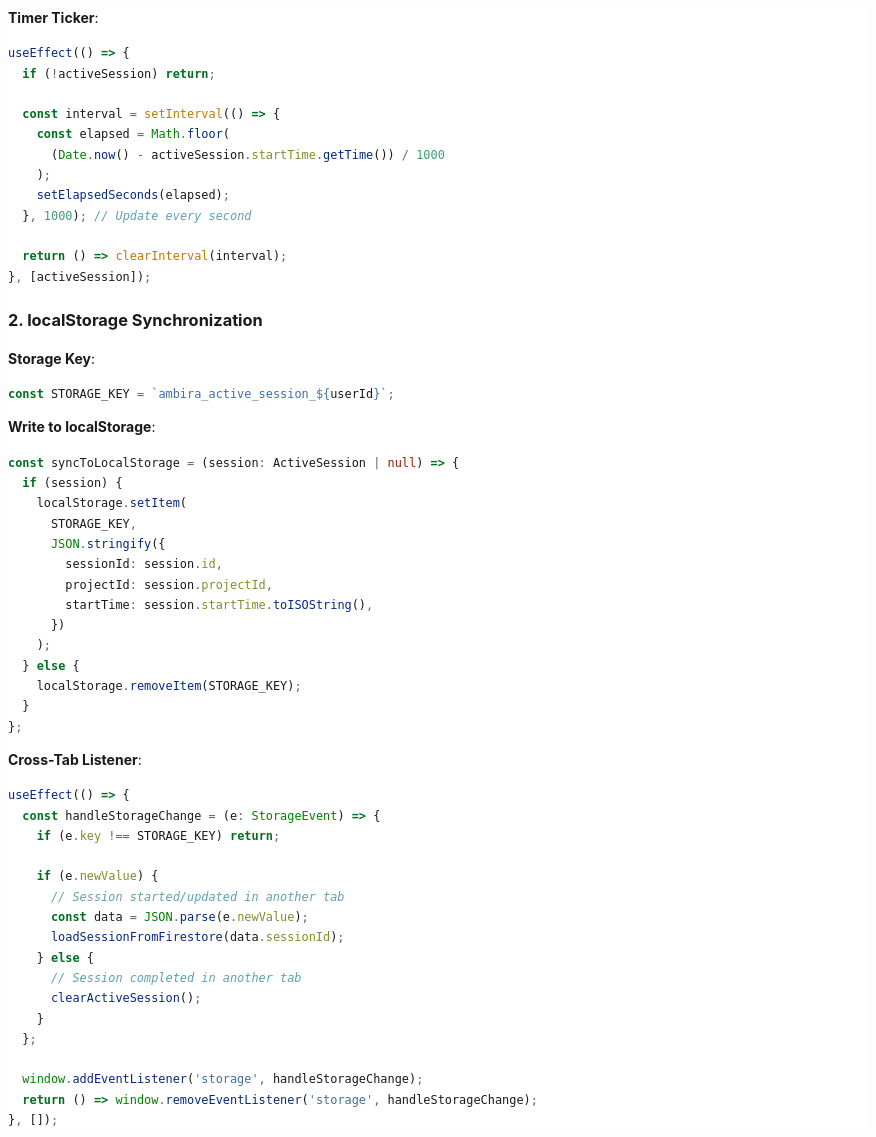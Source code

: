 **Timer Ticker**:

```typescript
useEffect(() => {
  if (!activeSession) return;

  const interval = setInterval(() => {
    const elapsed = Math.floor(
      (Date.now() - activeSession.startTime.getTime()) / 1000
    );
    setElapsedSeconds(elapsed);
  }, 1000); // Update every second

  return () => clearInterval(interval);
}, [activeSession]);
```

### 2. localStorage Synchronization

**Storage Key**:

```typescript
const STORAGE_KEY = `ambira_active_session_${userId}`;
```

**Write to localStorage**:

```typescript
const syncToLocalStorage = (session: ActiveSession | null) => {
  if (session) {
    localStorage.setItem(
      STORAGE_KEY,
      JSON.stringify({
        sessionId: session.id,
        projectId: session.projectId,
        startTime: session.startTime.toISOString(),
      })
    );
  } else {
    localStorage.removeItem(STORAGE_KEY);
  }
};
```

**Cross-Tab Listener**:

```typescript
useEffect(() => {
  const handleStorageChange = (e: StorageEvent) => {
    if (e.key !== STORAGE_KEY) return;

    if (e.newValue) {
      // Session started/updated in another tab
      const data = JSON.parse(e.newValue);
      loadSessionFromFirestore(data.sessionId);
    } else {
      // Session completed in another tab
      clearActiveSession();
    }
  };

  window.addEventListener('storage', handleStorageChange);
  return () => window.removeEventListener('storage', handleStorageChange);
}, []);
```
